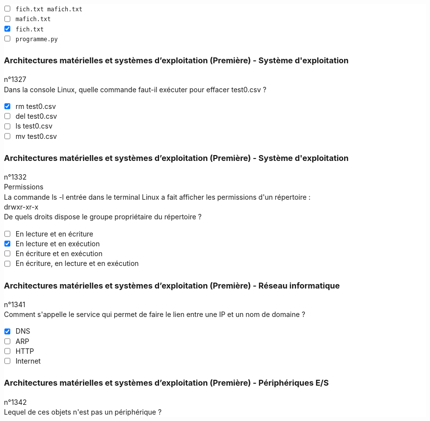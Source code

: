 

- [ ] `fich.txt mafich.txt`
- [ ] `mafich.txt`
- [X] `fich.txt`
- [ ] `programme.py`

### Architectures matérielles et systèmes d’exploitation (Première) - Système d'exploitation
n°1327
<br>
Dans la console Linux, quelle commande faut-il exécuter pour effacer test0.csv ?



- [X] rm test0.csv
- [ ] del test0.csv
- [ ] ls test0.csv
- [ ] mv test0.csv

### Architectures matérielles et systèmes d’exploitation (Première) - Système d'exploitation
n°1332
<br>
Permissions  <br>
La commande ls -l entrée dans le terminal Linux a fait afficher les permissions d'un répertoire :<br>
drwxr-xr-x<br>
De quels droits dispose le groupe propriétaire du répertoire ?



- [ ] En lecture et en écriture
- [X] En lecture et en exécution
- [ ] En écriture et en exécution
- [ ] En écriture, en lecture et en exécution

### Architectures matérielles et systèmes d’exploitation (Première) - Réseau informatique
n°1341
<br>
Comment s'appelle le service qui permet de faire le lien entre une IP et un nom de domaine ?



- [X] DNS
- [ ] ARP
- [ ] HTTP
- [ ] Internet

### Architectures matérielles et systèmes d’exploitation (Première) - Périphériques E/S
n°1342
<br>
Lequel de ces objets n'est pas un périphérique ?

